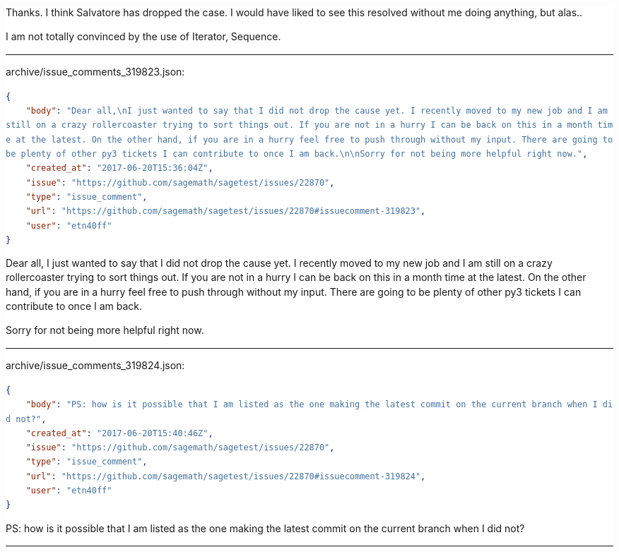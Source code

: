 Thanks. I think Salvatore has dropped the case. I would have liked to see this resolved without me doing anything, but alas..

I am not totally convinced by the use of Iterator, Sequence.



---

archive/issue_comments_319823.json:
```json
{
    "body": "Dear all,\nI just wanted to say that I did not drop the cause yet. I recently moved to my new job and I am still on a crazy rollercoaster trying to sort things out. If you are not in a hurry I can be back on this in a month time at the latest. On the other hand, if you are in a hurry feel free to push through without my input. There are going to be plenty of other py3 tickets I can contribute to once I am back.\n\nSorry for not being more helpful right now.",
    "created_at": "2017-06-20T15:36:04Z",
    "issue": "https://github.com/sagemath/sagetest/issues/22870",
    "type": "issue_comment",
    "url": "https://github.com/sagemath/sagetest/issues/22870#issuecomment-319823",
    "user": "etn40ff"
}
```

Dear all,
I just wanted to say that I did not drop the cause yet. I recently moved to my new job and I am still on a crazy rollercoaster trying to sort things out. If you are not in a hurry I can be back on this in a month time at the latest. On the other hand, if you are in a hurry feel free to push through without my input. There are going to be plenty of other py3 tickets I can contribute to once I am back.

Sorry for not being more helpful right now.



---

archive/issue_comments_319824.json:
```json
{
    "body": "PS: how is it possible that I am listed as the one making the latest commit on the current branch when I did not?",
    "created_at": "2017-06-20T15:40:46Z",
    "issue": "https://github.com/sagemath/sagetest/issues/22870",
    "type": "issue_comment",
    "url": "https://github.com/sagemath/sagetest/issues/22870#issuecomment-319824",
    "user": "etn40ff"
}
```

PS: how is it possible that I am listed as the one making the latest commit on the current branch when I did not?



---
